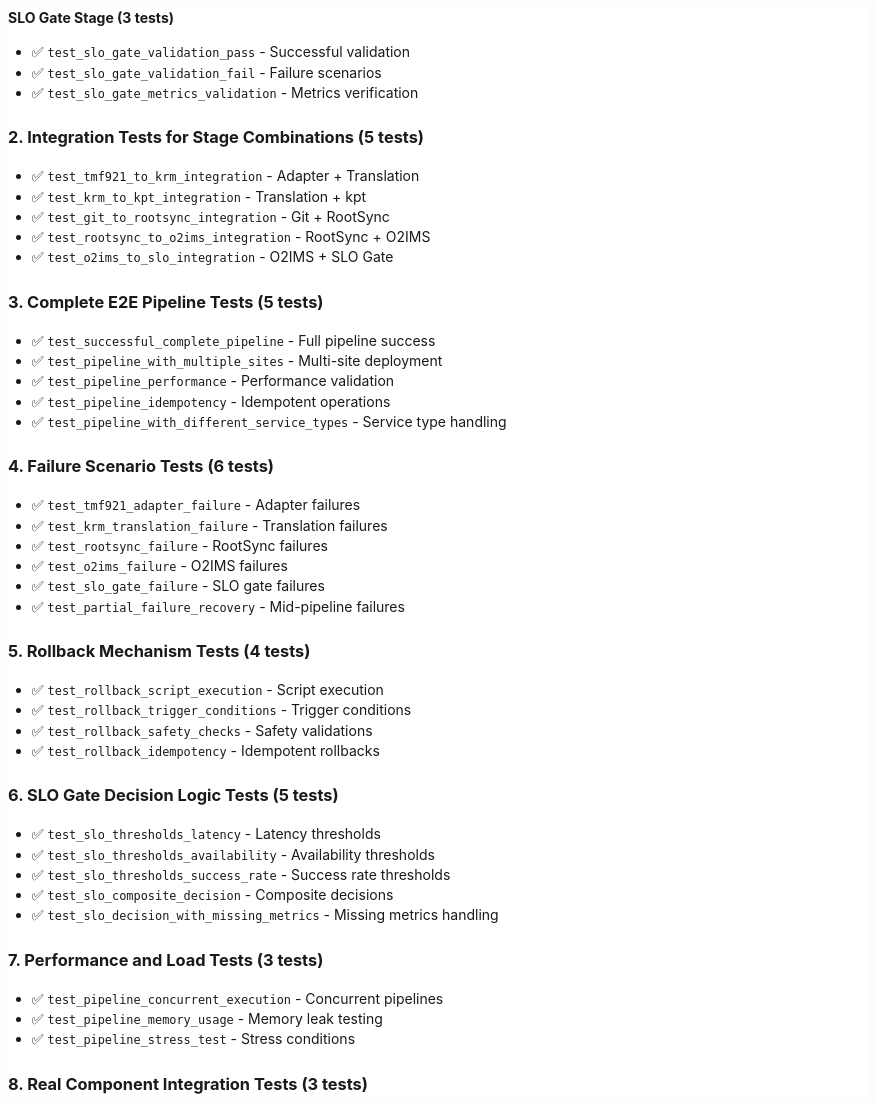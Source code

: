 **SLO Gate Stage (3 tests)**
- ✅ `test_slo_gate_validation_pass` - Successful validation
- ✅ `test_slo_gate_validation_fail` - Failure scenarios
- ✅ `test_slo_gate_metrics_validation` - Metrics verification

### 2. Integration Tests for Stage Combinations (5 tests)

- ✅ `test_tmf921_to_krm_integration` - Adapter + Translation
- ✅ `test_krm_to_kpt_integration` - Translation + kpt
- ✅ `test_git_to_rootsync_integration` - Git + RootSync
- ✅ `test_rootsync_to_o2ims_integration` - RootSync + O2IMS
- ✅ `test_o2ims_to_slo_integration` - O2IMS + SLO Gate

### 3. Complete E2E Pipeline Tests (5 tests)

- ✅ `test_successful_complete_pipeline` - Full pipeline success
- ✅ `test_pipeline_with_multiple_sites` - Multi-site deployment
- ✅ `test_pipeline_performance` - Performance validation
- ✅ `test_pipeline_idempotency` - Idempotent operations
- ✅ `test_pipeline_with_different_service_types` - Service type handling

### 4. Failure Scenario Tests (6 tests)

- ✅ `test_tmf921_adapter_failure` - Adapter failures
- ✅ `test_krm_translation_failure` - Translation failures
- ✅ `test_rootsync_failure` - RootSync failures
- ✅ `test_o2ims_failure` - O2IMS failures
- ✅ `test_slo_gate_failure` - SLO gate failures
- ✅ `test_partial_failure_recovery` - Mid-pipeline failures

### 5. Rollback Mechanism Tests (4 tests)

- ✅ `test_rollback_script_execution` - Script execution
- ✅ `test_rollback_trigger_conditions` - Trigger conditions
- ✅ `test_rollback_safety_checks` - Safety validations
- ✅ `test_rollback_idempotency` - Idempotent rollbacks

### 6. SLO Gate Decision Logic Tests (5 tests)

- ✅ `test_slo_thresholds_latency` - Latency thresholds
- ✅ `test_slo_thresholds_availability` - Availability thresholds
- ✅ `test_slo_thresholds_success_rate` - Success rate thresholds
- ✅ `test_slo_composite_decision` - Composite decisions
- ✅ `test_slo_decision_with_missing_metrics` - Missing metrics handling

### 7. Performance and Load Tests (3 tests)

- ✅ `test_pipeline_concurrent_execution` - Concurrent pipelines
- ✅ `test_pipeline_memory_usage` - Memory leak testing
- ✅ `test_pipeline_stress_test` - Stress conditions

### 8. Real Component Integration Tests (3 tests)
